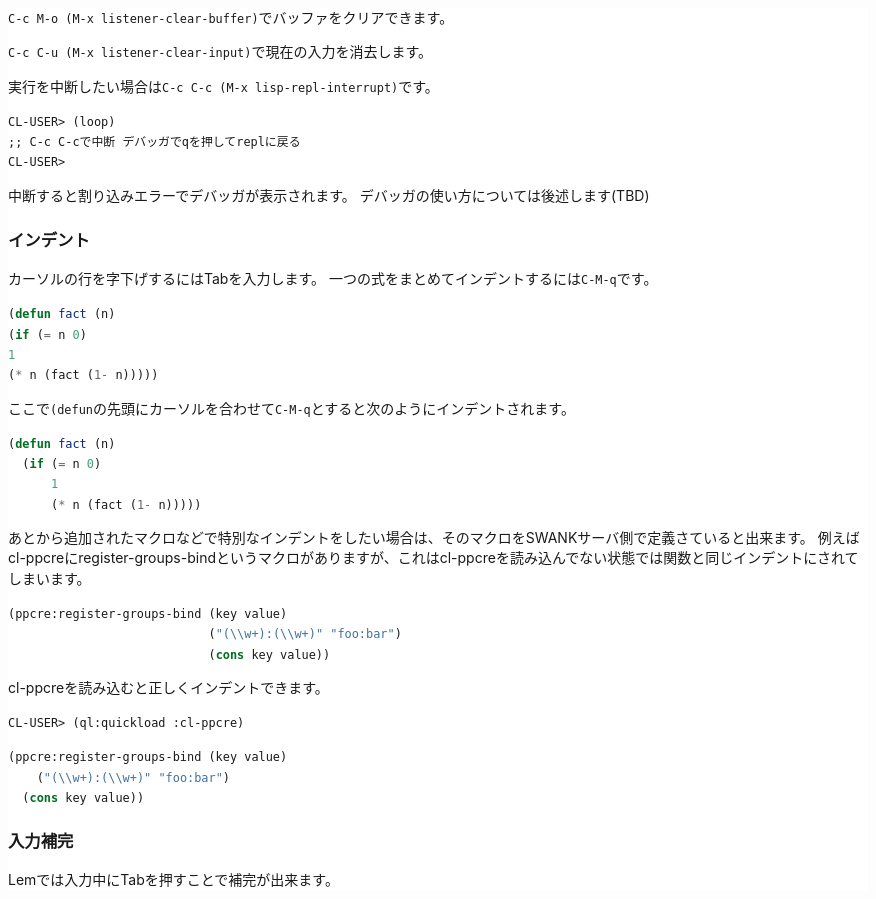 `C-c M-o (M-x listener-clear-buffer)`でバッファをクリアできます。

`C-c C-u (M-x listener-clear-input)`で現在の入力を消去します。

実行を中断したい場合は`C-c C-c (M-x lisp-repl-interrupt)`です。

```
CL-USER> (loop)
;; C-c C-cで中断 デバッガでqを押してreplに戻る
CL-USER>
```

中断すると割り込みエラーでデバッガが表示されます。
デバッガの使い方については後述します(TBD)

### インデント
カーソルの行を字下げするにはTabを入力します。
一つの式をまとめてインデントするには`C-M-q`です。

```lisp
(defun fact (n)
(if (= n 0)
1
(* n (fact (1- n)))))
```

ここで`(defun`の先頭にカーソルを合わせて`C-M-q`とすると次のようにインデントされます。

```lisp
(defun fact (n)
  (if (= n 0)
      1
      (* n (fact (1- n)))))
```

あとから追加されたマクロなどで特別なインデントをしたい場合は、そのマクロをSWANKサーバ側で定義さていると出来ます。
例えばcl-ppcreにregister-groups-bindというマクロがありますが、これはcl-ppcreを読み込んでない状態では関数と同じインデントにされてしまいます。

```lisp
(ppcre:register-groups-bind (key value)
                            ("(\\w+):(\\w+)" "foo:bar")
                            (cons key value))
```

cl-ppcreを読み込むと正しくインデントできます。

```
CL-USER> (ql:quickload :cl-ppcre)
```

```lisp
(ppcre:register-groups-bind (key value)
    ("(\\w+):(\\w+)" "foo:bar")
  (cons key value))
```
### 入力補完

Lemでは入力中にTabを押すことで補完が出来ます。
